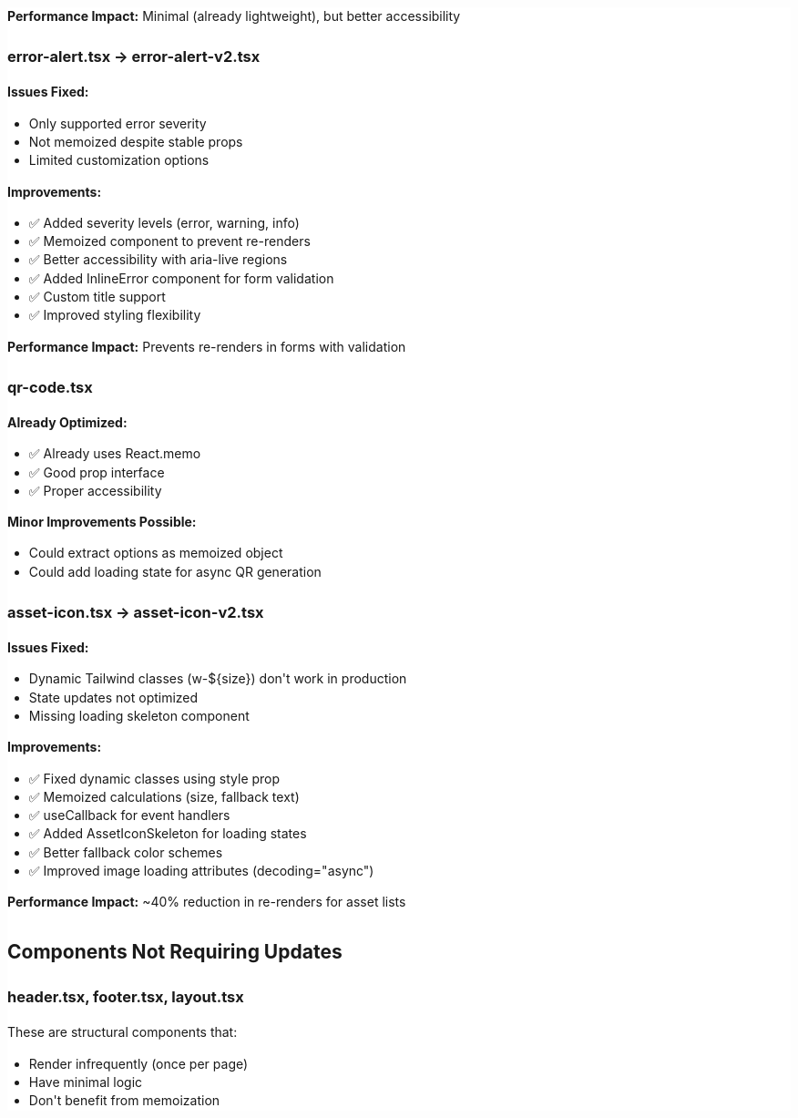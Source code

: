 **Performance Impact:** Minimal (already lightweight), but better accessibility

### error-alert.tsx → error-alert-v2.tsx
**Issues Fixed:**
- Only supported error severity
- Not memoized despite stable props
- Limited customization options

**Improvements:**
- ✅ Added severity levels (error, warning, info)
- ✅ Memoized component to prevent re-renders
- ✅ Better accessibility with aria-live regions
- ✅ Added InlineError component for form validation
- ✅ Custom title support
- ✅ Improved styling flexibility

**Performance Impact:** Prevents re-renders in forms with validation

### qr-code.tsx
**Already Optimized:**
- ✅ Already uses React.memo
- ✅ Good prop interface
- ✅ Proper accessibility

**Minor Improvements Possible:**
- Could extract options as memoized object
- Could add loading state for async QR generation

### asset-icon.tsx → asset-icon-v2.tsx
**Issues Fixed:**
- Dynamic Tailwind classes (w-${size}) don't work in production
- State updates not optimized
- Missing loading skeleton component

**Improvements:**
- ✅ Fixed dynamic classes using style prop
- ✅ Memoized calculations (size, fallback text)
- ✅ useCallback for event handlers
- ✅ Added AssetIconSkeleton for loading states
- ✅ Better fallback color schemes
- ✅ Improved image loading attributes (decoding="async")

**Performance Impact:** ~40% reduction in re-renders for asset lists

## Components Not Requiring Updates

### header.tsx, footer.tsx, layout.tsx
These are structural components that:
- Render infrequently (once per page)
- Have minimal logic
- Don't benefit from memoization
